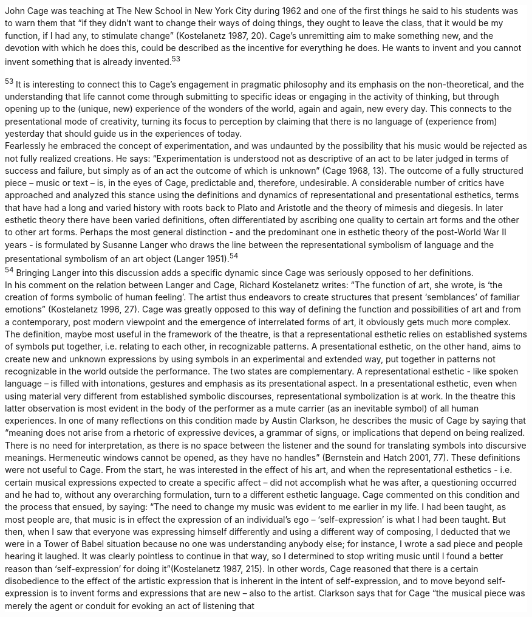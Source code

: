 John Cage was teaching at The New School in New York City during 1962 and one of the first things he said to his students was to warn them that “if they didn’t want to change their ways of doing things, they ought to leave the class, that it would be my function, if I had any, to stimulate change” (Kostelanetz 1987, 20). Cage’s unremitting aim to make something new, and the devotion with which he does this, could be described as the incentive for everything he does. He wants to invent and you cannot invent something that is already invented.<sup>53</sup><div class="footnote"><sup>53</sup> It is interesting to connect this to Cage’s engagement in pragmatic philosophy and its emphasis on the non-theoretical, and the understanding that life cannot come through submitting to specific ideas or engaging in the activity of thinking, but through opening up to the (unique, new) experience of the wonders of the world, again and again, new every day. This connects to the presentational mode of creativity, turning its focus to perception by claiming that there is no language of (experience from) yesterday that should guide us in the experiences of today. </div> Fearlessly he embraced the concept of experimentation, and was undaunted by the possibility that his music would be rejected as not fully realized creations. He says: “Experimentation is understood not as descriptive of an act to be later judged in terms of success and failure, but simply as of an act the outcome of which is unknown” (Cage 1968, 13). The outcome of a fully structured piece – music or text – is, in the eyes of Cage, predictable and, therefore, undesirable. A considerable number of critics have approached and analyzed this stance using the definitions and dynamics of representational and presentational esthetics, terms that have had a long and varied history with roots back to Plato and Aristotle and the theory of mimesis and diegesis. In later esthetic theory there have been varied definitions, often differentiated by ascribing one quality to certain art forms and the other to other art forms. Perhaps the most general distinction - and the predominant one in esthetic theory of the post-World War II years - is formulated by Susanne Langer who draws the line between the representational symbolism of language and the presentational symbolism of an art object (Langer 1951).<sup>54</sup><div class="footnote"><sup>54</sup> Bringing Langer into this discussion adds a specific dynamic since Cage was seriously opposed to her definitions. </div>  In his comment on the relation between Langer and Cage, Richard Kostelanetz writes: “The function of art, she wrote, is ‘the creation of forms symbolic of human feeling’. The artist thus endeavors to create structures that present ‘semblances’ of familiar emotions” (Kostelanetz 1996, 27). Cage was greatly opposed to this way of defining the function and possibilities of art and from a contemporary, post modern viewpoint and the emergence of interrelated forms of art, it obviously gets much more complex. The definition, maybe most useful in the framework of the theatre, is that a representational esthetic relies on established systems of symbols put together, i.e. relating to each other, in recognizable patterns. A presentational esthetic, on the other hand, aims to create new and unknown expressions by using symbols in an experimental and extended way, put together in patterns not recognizable in the world outside the performance. The two states are complementary. A representational esthetic - like spoken language – is filled with intonations, gestures and emphasis as its presentational aspect. In a presentational esthetic, even when using material very different from established symbolic discourses, representational symbolization is at work. In the theatre this latter observation is most evident in the body of the performer as a mute carrier (as an inevitable symbol) of all human experiences. In one of many reflections on this condition made by Austin Clarkson, he describes the music of Cage by saying that “meaning does not arise from a rhetoric of expressive devices, a grammar of signs, or implications that depend on being realized. There is no need for interpretation, as there is no space between the listener and the sound for translating symbols into discursive meanings. Hermeneutic windows cannot be opened, as they have no handles” (Bernstein and Hatch 2001, 77). These definitions were not useful to Cage. From the start, he was interested in the effect of his art, and when the representational esthetics - i.e. certain musical expressions expected to create a specific affect – did not accomplish what he was after, a questioning occurred and he had to, without any overarching formulation, turn to a different esthetic language. Cage commented on this condition and the process that ensued, by saying: “The need to change my music was evident to me earlier in my life. I had been taught, as most people are, that music is in effect the expression of an individual’s ego – ‘self-expression’ is what I had been taught. But then, when I saw that everyone was expressing himself differently and using a different way of composing, I deducted that we were in a Tower of Babel situation because no one was understanding anybody else; for instance, I wrote a sad piece and people hearing it laughed. It was clearly pointless to continue in that way, so I determined to stop writing music until I found a better reason than ‘self-expression’ for doing it”(Kostelanetz 1987, 215). In other words, Cage reasoned that there is a certain disobedience to the effect of the artistic expression that is inherent in the intent of self-expression, and to move beyond self-expression is to invent forms and expressions that are new – also to the artist. Clarkson says that for Cage “the musical piece was merely the agent or conduit for evoking an act of listening that
